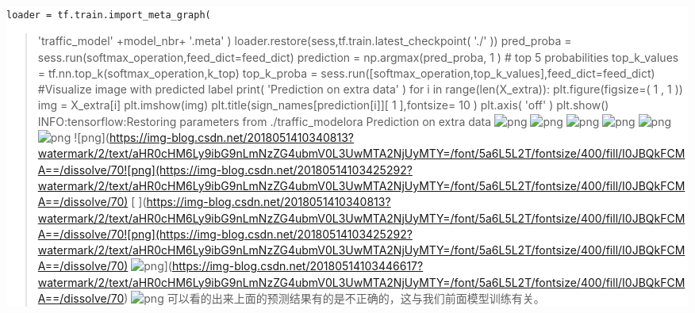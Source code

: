     loader = tf.train.import_meta_graph(
> 'traffic_model'
> +model_nbr+
> '.meta'
> )
    loader.restore(sess,tf.train.latest_checkpoint(
> './'
> ))
    pred_proba = sess.run(softmax_operation,feed_dict=feed_dict)
    prediction = np.argmax(pred_proba,
> 1
> )
> \# top 5 probabilities
> top_k_values = tf.nn.top_k(softmax_operation,k_top)
    top_k_proba = sess.run([softmax_operation,top_k_values],feed_dict=feed_dict)
> \#Visualize image with predicted label
> print(
> 'Prediction on extra data'
> )
> for
> i
> in
> range(len(X_extra)):
    plt.figure(figsize=(
> 1
> ,
> 1
> ))
    img = X_extra[i]
    plt.imshow(img)
    plt.title(sign_names[prediction[i]][
> 1
> ],fontsize=
> 10
> )
    plt.axis(
> 'off'
> )
    plt.show()
> INFO:tensorflow:Restoring parameters from ./traffic_modelora
Prediction on extra data
![png](https://img-blog.csdn.net/20180514103310925?watermark/2/text/aHR0cHM6Ly9ibG9nLmNzZG4ubmV0L3UwMTA2NjUyMTY=/font/5a6L5L2T/fontsize/400/fill/I0JBQkFCMA==/dissolve/70)
![png](https://img-blog.csdn.net/2018051410331875?watermark/2/text/aHR0cHM6Ly9ibG9nLmNzZG4ubmV0L3UwMTA2NjUyMTY=/font/5a6L5L2T/fontsize/400/fill/I0JBQkFCMA==/dissolve/70)
![png](https://img-blog.csdn.net/20180514103331450?watermark/2/text/aHR0cHM6Ly9ibG9nLmNzZG4ubmV0L3UwMTA2NjUyMTY=/font/5a6L5L2T/fontsize/400/fill/I0JBQkFCMA==/dissolve/70)
![png](https://img-blog.csdn.net/20180514103339610?watermark/2/text/aHR0cHM6Ly9ibG9nLmNzZG4ubmV0L3UwMTA2NjUyMTY=/font/5a6L5L2T/fontsize/400/fill/I0JBQkFCMA==/dissolve/70)
![png](https://img-blog.csdn.net/2018051410334947?watermark/2/text/aHR0cHM6Ly9ibG9nLmNzZG4ubmV0L3UwMTA2NjUyMTY=/font/5a6L5L2T/fontsize/400/fill/I0JBQkFCMA==/dissolve/70)
![png](https://img-blog.csdn.net/20180514103356933?watermark/2/text/aHR0cHM6Ly9ibG9nLmNzZG4ubmV0L3UwMTA2NjUyMTY=/font/5a6L5L2T/fontsize/400/fill/I0JBQkFCMA==/dissolve/70)
![png](https://img-blog.csdn.net/2018051410340813?watermark/2/text/aHR0cHM6Ly9ibG9nLmNzZG4ubmV0L3UwMTA2NjUyMTY=/font/5a6L5L2T/fontsize/400/fill/I0JBQkFCMA==/dissolve/70![png](https://img-blog.csdn.net/20180514103425292?watermark/2/text/aHR0cHM6Ly9ibG9nLmNzZG4ubmV0L3UwMTA2NjUyMTY=/font/5a6L5L2T/fontsize/400/fill/I0JBQkFCMA==/dissolve/70)
> [ ](https://img-blog.csdn.net/2018051410340813?watermark/2/text/aHR0cHM6Ly9ibG9nLmNzZG4ubmV0L3UwMTA2NjUyMTY=/font/5a6L5L2T/fontsize/400/fill/I0JBQkFCMA==/dissolve/70![png](https://img-blog.csdn.net/20180514103425292?watermark/2/text/aHR0cHM6Ly9ibG9nLmNzZG4ubmV0L3UwMTA2NjUyMTY=/font/5a6L5L2T/fontsize/400/fill/I0JBQkFCMA==/dissolve/70)
![png](output_27_9.png)](https://img-blog.csdn.net/20180514103446617?watermark/2/text/aHR0cHM6Ly9ibG9nLmNzZG4ubmV0L3UwMTA2NjUyMTY=/font/5a6L5L2T/fontsize/400/fill/I0JBQkFCMA==/dissolve/70)
![png](https://img-blog.csdn.net/20180514103500319?watermark/2/text/aHR0cHM6Ly9ibG9nLmNzZG4ubmV0L3UwMTA2NjUyMTY=/font/5a6L5L2T/fontsize/400/fill/I0JBQkFCMA==/dissolve/70)
> 可以看的出来上面的预测结果有的是不正确的，这与我们前面模型训练有关。
